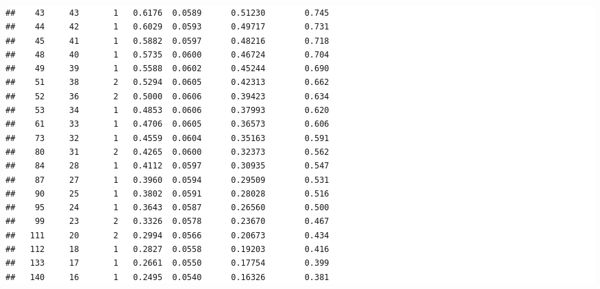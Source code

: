     ##    43     43       1   0.6176  0.0589      0.51230        0.745
    ##    44     42       1   0.6029  0.0593      0.49717        0.731
    ##    45     41       1   0.5882  0.0597      0.48216        0.718
    ##    48     40       1   0.5735  0.0600      0.46724        0.704
    ##    49     39       1   0.5588  0.0602      0.45244        0.690
    ##    51     38       2   0.5294  0.0605      0.42313        0.662
    ##    52     36       2   0.5000  0.0606      0.39423        0.634
    ##    53     34       1   0.4853  0.0606      0.37993        0.620
    ##    61     33       1   0.4706  0.0605      0.36573        0.606
    ##    73     32       1   0.4559  0.0604      0.35163        0.591
    ##    80     31       2   0.4265  0.0600      0.32373        0.562
    ##    84     28       1   0.4112  0.0597      0.30935        0.547
    ##    87     27       1   0.3960  0.0594      0.29509        0.531
    ##    90     25       1   0.3802  0.0591      0.28028        0.516
    ##    95     24       1   0.3643  0.0587      0.26560        0.500
    ##    99     23       2   0.3326  0.0578      0.23670        0.467
    ##   111     20       2   0.2994  0.0566      0.20673        0.434
    ##   112     18       1   0.2827  0.0558      0.19203        0.416
    ##   133     17       1   0.2661  0.0550      0.17754        0.399
    ##   140     16       1   0.2495  0.0540      0.16326        0.381